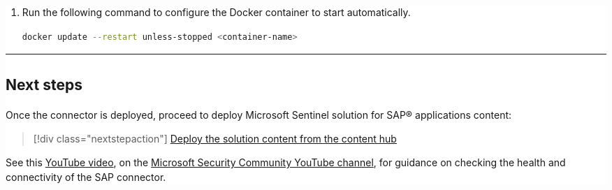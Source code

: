 
1. Run the following command to configure the Docker container to start automatically.

    ```bash
    docker update --restart unless-stopped <container-name>
    ```

---

## Next steps

Once the connector is deployed, proceed to deploy Microsoft Sentinel solution for SAP® applications content:
> [!div class="nextstepaction"]
> [Deploy the solution content from the content hub](deploy-sap-security-content.md)

See this [YouTube video](https://youtu.be/FasuyBSIaQM), on the [Microsoft Security Community YouTube channel](https://www.youtube.com/@MicrosoftSecurityCommunity), for guidance on checking the health and connectivity of the SAP connector.
